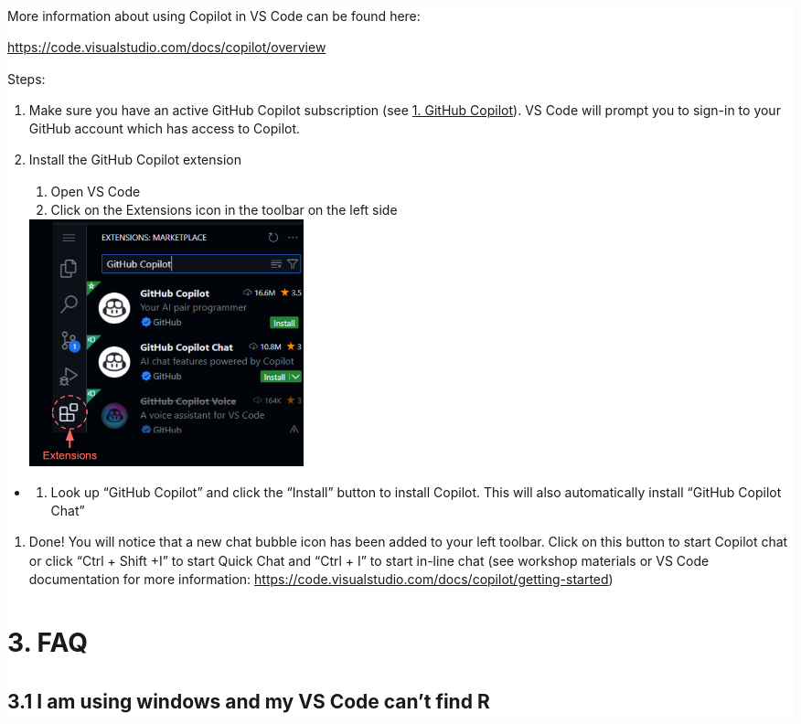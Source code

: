 More information about using Copilot in VS Code can be found here:

<https://code.visualstudio.com/docs/copilot/overview>

Steps:

1. Make sure you have an active GitHub Copilot subscription (see [1\. GitHub Copilot](#1-github-copilot)). VS Code will prompt you to sign-in to your GitHub account which has access to Copilot.
2. Install the GitHub Copilot extension
    1. Open VS Code
    2. Click on the Extensions icon in the toolbar on the left side
    
    <img src="images/github_extensions.png" alt="GitHub extensions" width="300">

- 1. Look up “GitHub Copilot” and click the “Install” button to install Copilot. This will also automatically install “GitHub Copilot Chat”

1. Done! You will notice that a new chat bubble icon has been added to your left toolbar. Click on this button to start Copilot chat or click “Ctrl + Shift +I” to start Quick Chat and “Ctrl + I” to start in-line chat (see workshop materials or VS Code documentation for more information: <https://code.visualstudio.com/docs/copilot/getting-started>)

# 3\. FAQ

## 3.1 I am using windows and my VS Code can’t find R
